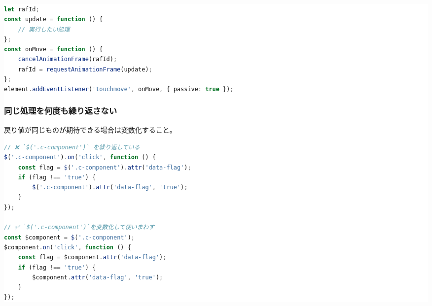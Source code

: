 ```ts
let rafId;
const update = function () {
	// 実行したい処理
};
const onMove = function () {
	cancelAnimationFrame(rafId);
	rafId = requestAnimationFrame(update);
};
element.addEventListener('touchmove', onMove, { passive: true });
```

### 同じ処理を何度も繰り返さない

戻り値が同じものが期待できる場合は変数化すること。

```ts
// ❌ `$('.c-component')` を繰り返している
$('.c-component').on('click', function () {
	const flag = $('.c-component').attr('data-flag');
	if (flag !== 'true') {
		$('.c-component').attr('data-flag', 'true');
	}
});

// ✅ `$('.c-component')`を変数化して使いまわす
const $component = $('.c-component');
$component.on('click', function () {
	const flag = $component.attr('data-flag');
	if (flag !== 'true') {
		$component.attr('data-flag', 'true');
	}
});
```
